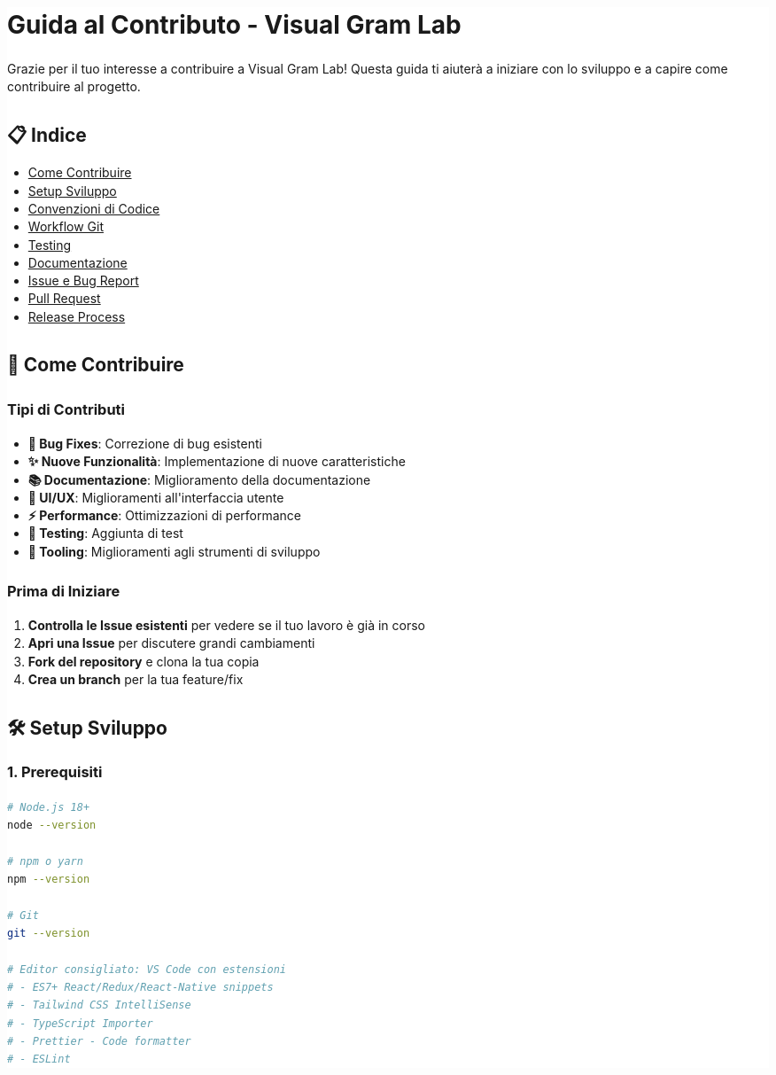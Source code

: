 # Guida al Contributo - Visual Gram Lab

Grazie per il tuo interesse a contribuire a Visual Gram Lab! Questa guida ti aiuterà a iniziare con lo sviluppo e a capire come contribuire al progetto.

## 📋 Indice

- [Come Contribuire](#come-contribuire)
- [Setup Sviluppo](#setup-sviluppo)
- [Convenzioni di Codice](#convenzioni-di-codice)
- [Workflow Git](#workflow-git)
- [Testing](#testing)
- [Documentazione](#documentazione)
- [Issue e Bug Report](#issue-e-bug-report)
- [Pull Request](#pull-request)
- [Release Process](#release-process)

## 🤝 Come Contribuire

### Tipi di Contributi
- **🐛 Bug Fixes**: Correzione di bug esistenti
- **✨ Nuove Funzionalità**: Implementazione di nuove caratteristiche
- **📚 Documentazione**: Miglioramento della documentazione
- **🎨 UI/UX**: Miglioramenti all'interfaccia utente
- **⚡ Performance**: Ottimizzazioni di performance
- **🧪 Testing**: Aggiunta di test
- **🔧 Tooling**: Miglioramenti agli strumenti di sviluppo

### Prima di Iniziare
1. **Controlla le Issue esistenti** per vedere se il tuo lavoro è già in corso
2. **Apri una Issue** per discutere grandi cambiamenti
3. **Fork del repository** e clona la tua copia
4. **Crea un branch** per la tua feature/fix

## 🛠️ Setup Sviluppo

### 1. Prerequisiti
```bash
# Node.js 18+
node --version

# npm o yarn
npm --version

# Git
git --version

# Editor consigliato: VS Code con estensioni
# - ES7+ React/Redux/React-Native snippets
# - Tailwind CSS IntelliSense
# - TypeScript Importer
# - Prettier - Code formatter
# - ESLint
```
